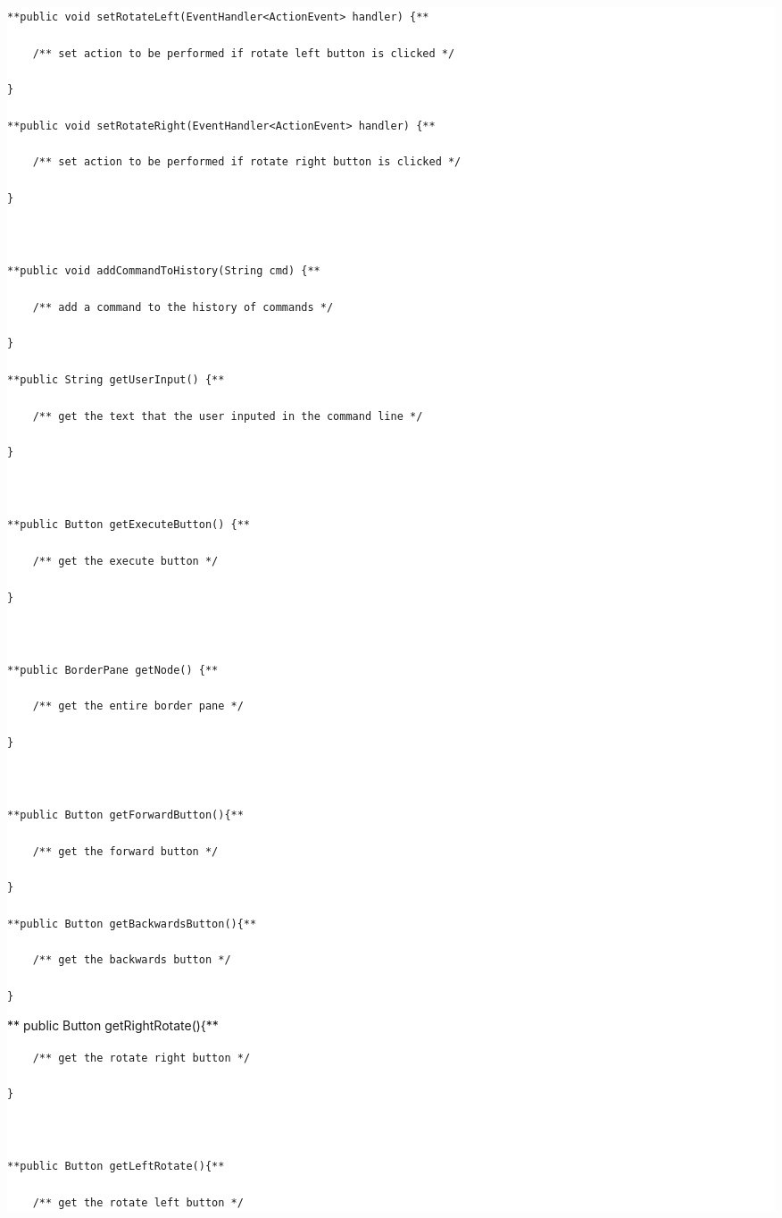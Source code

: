 	**public void setRotateLeft(EventHandler<ActionEvent> handler) {**

		/** set action to be performed if rotate left button is clicked */

	}

	**public void setRotateRight(EventHandler<ActionEvent> handler) {**

		/** set action to be performed if rotate right button is clicked */

	}

	

	**public void addCommandToHistory(String cmd) {**

		/** add a command to the history of commands */

	}

	**public String getUserInput() {**

		/** get the text that the user inputed in the command line */

	}

	

	**public Button getExecuteButton() {**

		/** get the execute button */

	}

	

	**public BorderPane getNode() {**

		/** get the entire border pane */

	}

	

	**public Button getForwardButton(){**

		/** get the forward button */

	}

	**public Button getBackwardsButton(){**

		/** get the backwards button */

	}

	

**	public Button getRightRotate(){**

		/** get the rotate right button */

	}

	

	**public Button getLeftRotate(){**

		/** get the rotate left button */
